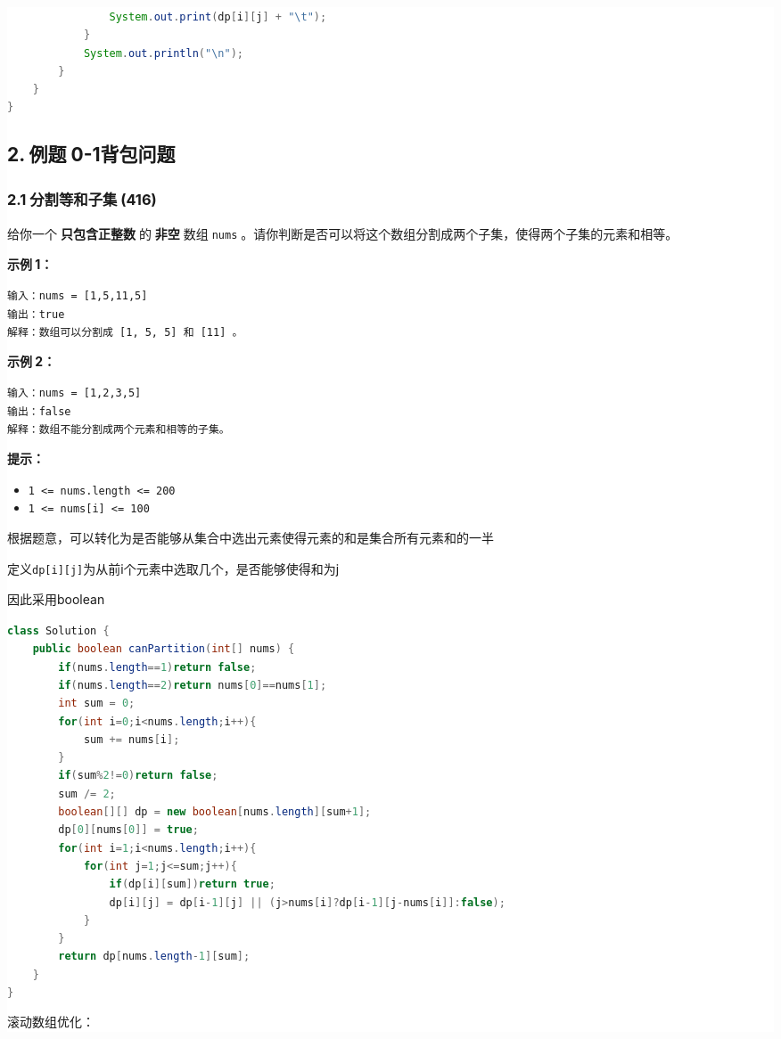 ```java
                System.out.print(dp[i][j] + "\t");
            }
            System.out.println("\n");
        }
    }
}
```

## 2. 例题 0-1背包问题
### 2.1 分割等和子集 (416)

给你一个 **只包含正整数** 的 **非空** 数组 `nums` 。请你判断是否可以将这个数组分割成两个子集，使得两个子集的元素和相等。

**示例 1：**

```
输入：nums = [1,5,11,5]
输出：true
解释：数组可以分割成 [1, 5, 5] 和 [11] 。
```

**示例 2：**

```
输入：nums = [1,2,3,5]
输出：false
解释：数组不能分割成两个元素和相等的子集。
```

**提示：**

- `1 <= nums.length <= 200`
- `1 <= nums[i] <= 100`

根据题意，可以转化为是否能够从集合中选出元素使得元素的和是集合所有元素和的一半

定义`dp[i][j]`为从前i个元素中选取几个，是否能够使得和为j

因此采用boolean

```java
class Solution {
    public boolean canPartition(int[] nums) {
        if(nums.length==1)return false;
        if(nums.length==2)return nums[0]==nums[1];
        int sum = 0;
        for(int i=0;i<nums.length;i++){
            sum += nums[i];
        }
        if(sum%2!=0)return false;
        sum /= 2;
        boolean[][] dp = new boolean[nums.length][sum+1];
        dp[0][nums[0]] = true;
        for(int i=1;i<nums.length;i++){
            for(int j=1;j<=sum;j++){
                if(dp[i][sum])return true;
                dp[i][j] = dp[i-1][j] || (j>nums[i]?dp[i-1][j-nums[i]]:false);
            }
        }
        return dp[nums.length-1][sum];
    }
}
```
滚动数组优化：
